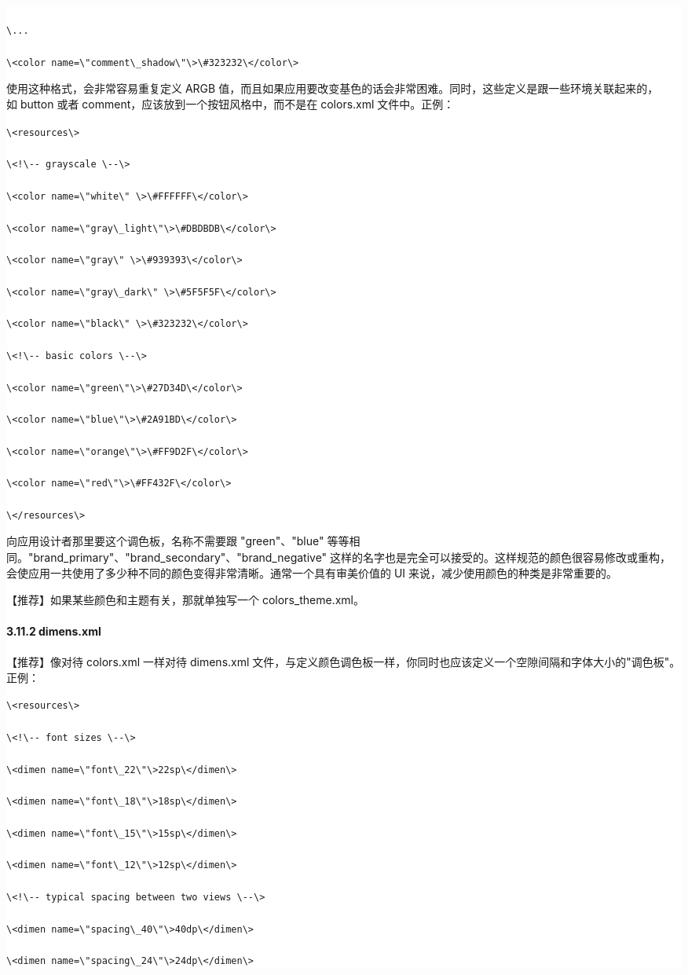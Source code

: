 ```

\...

\<color name=\"comment\_shadow\"\>\#323232\</color\>
```

使用这种格式，会非常容易重复定义 ARGB
值，而且如果应用要改变基色的话会非常困难。同时，这些定义是跟一些环境关联起来的，如 button 或者 comment，应该放到一个按钮风格中，而不是在 colors.xml 文件中。正例：

```
\<resources\>

\<!\-- grayscale \--\>

\<color name=\"white\" \>\#FFFFFF\</color\>

\<color name=\"gray\_light\"\>\#DBDBDB\</color\>

\<color name=\"gray\" \>\#939393\</color\>

\<color name=\"gray\_dark\" \>\#5F5F5F\</color\>

\<color name=\"black\" \>\#323232\</color\>

\<!\-- basic colors \--\>

\<color name=\"green\"\>\#27D34D\</color\>

\<color name=\"blue\"\>\#2A91BD\</color\>

\<color name=\"orange\"\>\#FF9D2F\</color\>

\<color name=\"red\"\>\#FF432F\</color\>

\</resources\>
```

向应用设计者那里要这个调色板，名称不需要跟 \"green\"、\"blue\" 等等相同。\"brand\_primary\"、\"brand\_secondary\"、\"brand\_negative\" 这样的名字也是完全可以接受的。这样规范的颜色很容易修改或重构，会使应用一共使用了多少种不同的颜色变得非常清晰。通常一个具有审美价值的
UI 来说，减少使用颜色的种类是非常重要的。

【推荐】如果某些颜色和主题有关，那就单独写一个 colors\_theme.xml。

#### 3.11.2 dimens.xml

【推荐】像对待 colors.xml 一样对待 dimens.xml 文件，与定义颜色调色板一样，你同时也应该定义一个空隙间隔和字体大小的"调色板"。正例：

```
\<resources\>

\<!\-- font sizes \--\>

\<dimen name=\"font\_22\"\>22sp\</dimen\>

\<dimen name=\"font\_18\"\>18sp\</dimen\>

\<dimen name=\"font\_15\"\>15sp\</dimen\>

\<dimen name=\"font\_12\"\>12sp\</dimen\>

\<!\-- typical spacing between two views \--\>

\<dimen name=\"spacing\_40\"\>40dp\</dimen\>

\<dimen name=\"spacing\_24\"\>24dp\</dimen\>

```